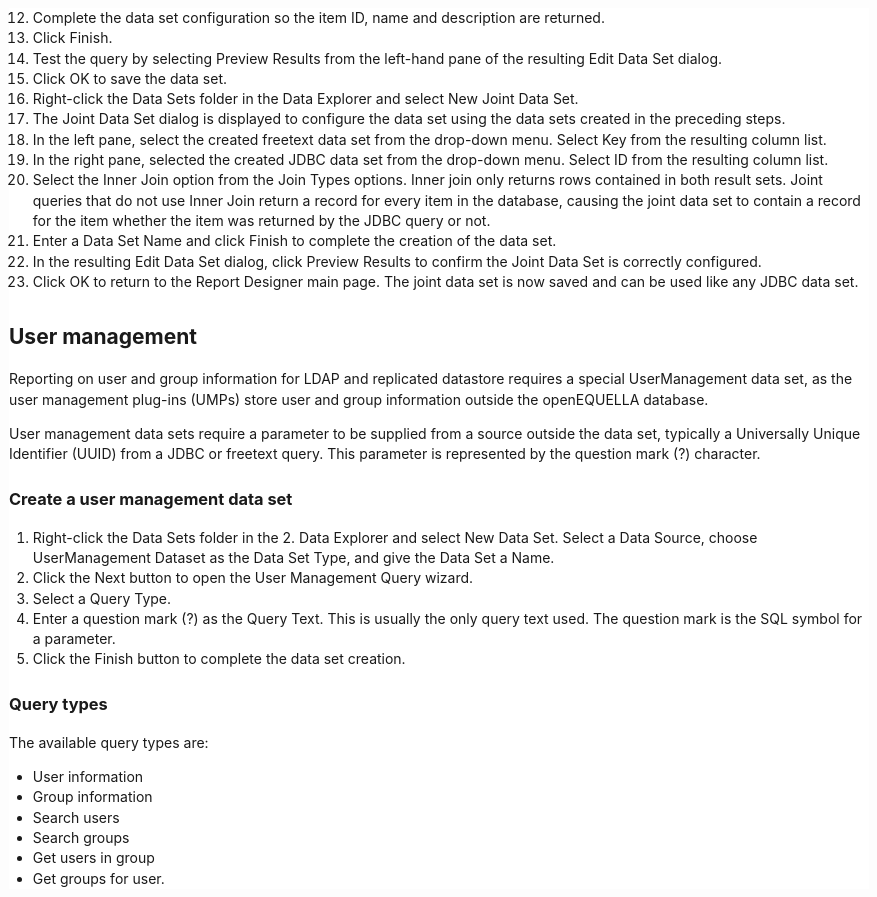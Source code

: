 12. Complete the data set configuration so the item ID, name and description are returned.
13. Click Finish.
14. Test the query by selecting Preview Results from the left-hand pane of the resulting Edit Data Set dialog.
15. Click OK to save the data set.
16. Right-click the Data Sets folder in the Data Explorer and select New Joint Data Set.
17. The Joint Data Set dialog is displayed to configure the data set using the data sets created in the preceding steps.
18. In the left pane, select the created freetext data set from the drop-down menu. Select Key from the resulting column list.
19. In the right pane, selected the created JDBC data set from the drop-down menu. Select ID from the resulting column list.
20. Select the Inner Join option from the Join Types options. Inner join only returns rows contained in both result sets.
    Joint queries that do not use Inner Join return a record for every item in the database, causing the joint data set to contain a record for the item whether the item was returned by the JDBC query or not.
21. Enter a Data Set Name and click Finish to complete the creation of the data set.
22. In the resulting Edit Data Set dialog, click Preview Results to confirm the Joint Data Set is correctly configured.
23. Click OK to return to the Report Designer main page. The joint data set is now saved and can be used like any JDBC data set.

## User management

Reporting on user and group information for LDAP and replicated datastore requires a special UserManagement data set, as the user management plug-ins (UMPs) store user and group information outside the openEQUELLA database.

User management data sets require a parameter to be supplied from a source outside the data set, typically a Universally Unique Identifier (UUID) from a JDBC or freetext query. This parameter is represented by the question mark (?) character.

### Create a user management data set

1. Right-click the Data Sets folder in the 2. Data Explorer and select New Data Set.
   Select a Data Source, choose UserManagement Dataset as the Data Set Type, and give the Data Set a Name.
2. Click the Next button to open the User Management Query wizard.
3. Select a Query Type.
4. Enter a question mark (?) as the Query Text. This is usually the only query text used. The question mark is the SQL symbol for a parameter.
5. Click the Finish button to complete the data set creation.

### Query types

The available query types are:

- User information
- Group information
- Search users
- Search groups
- Get users in group
- Get groups for user.
